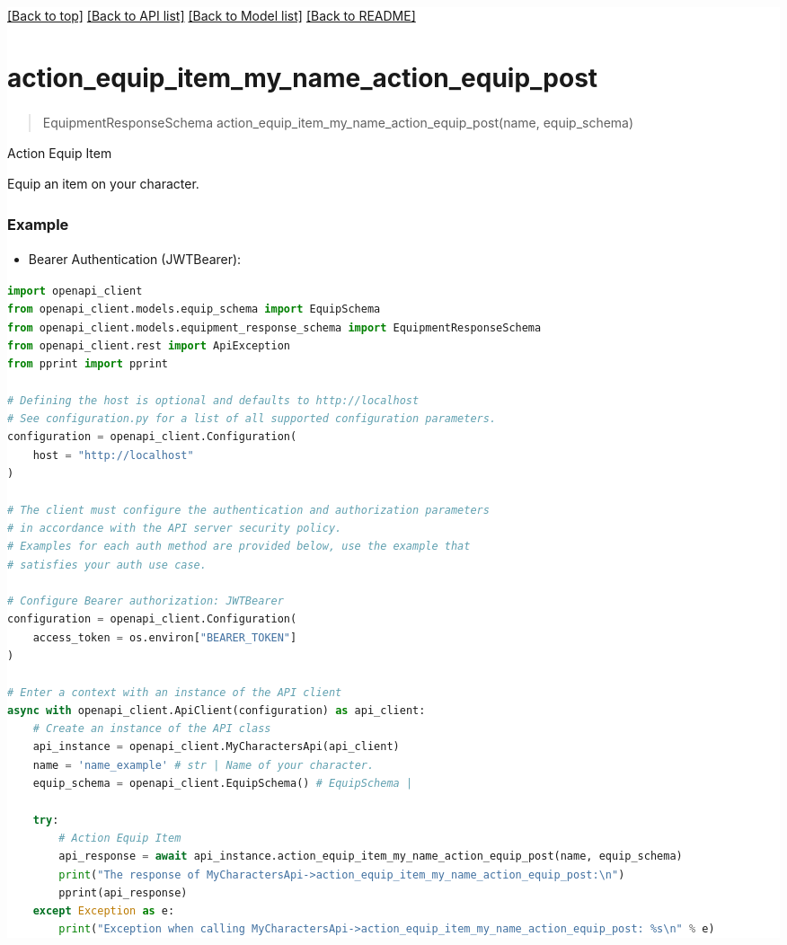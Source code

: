 [[Back to top]](#) [[Back to API list]](../README.md#documentation-for-api-endpoints) [[Back to Model list]](../README.md#documentation-for-models) [[Back to README]](../README.md)

# **action_equip_item_my_name_action_equip_post**
> EquipmentResponseSchema action_equip_item_my_name_action_equip_post(name, equip_schema)

Action Equip Item

Equip an item on your character.

### Example

* Bearer Authentication (JWTBearer):

```python
import openapi_client
from openapi_client.models.equip_schema import EquipSchema
from openapi_client.models.equipment_response_schema import EquipmentResponseSchema
from openapi_client.rest import ApiException
from pprint import pprint

# Defining the host is optional and defaults to http://localhost
# See configuration.py for a list of all supported configuration parameters.
configuration = openapi_client.Configuration(
    host = "http://localhost"
)

# The client must configure the authentication and authorization parameters
# in accordance with the API server security policy.
# Examples for each auth method are provided below, use the example that
# satisfies your auth use case.

# Configure Bearer authorization: JWTBearer
configuration = openapi_client.Configuration(
    access_token = os.environ["BEARER_TOKEN"]
)

# Enter a context with an instance of the API client
async with openapi_client.ApiClient(configuration) as api_client:
    # Create an instance of the API class
    api_instance = openapi_client.MyCharactersApi(api_client)
    name = 'name_example' # str | Name of your character.
    equip_schema = openapi_client.EquipSchema() # EquipSchema | 

    try:
        # Action Equip Item
        api_response = await api_instance.action_equip_item_my_name_action_equip_post(name, equip_schema)
        print("The response of MyCharactersApi->action_equip_item_my_name_action_equip_post:\n")
        pprint(api_response)
    except Exception as e:
        print("Exception when calling MyCharactersApi->action_equip_item_my_name_action_equip_post: %s\n" % e)
```
